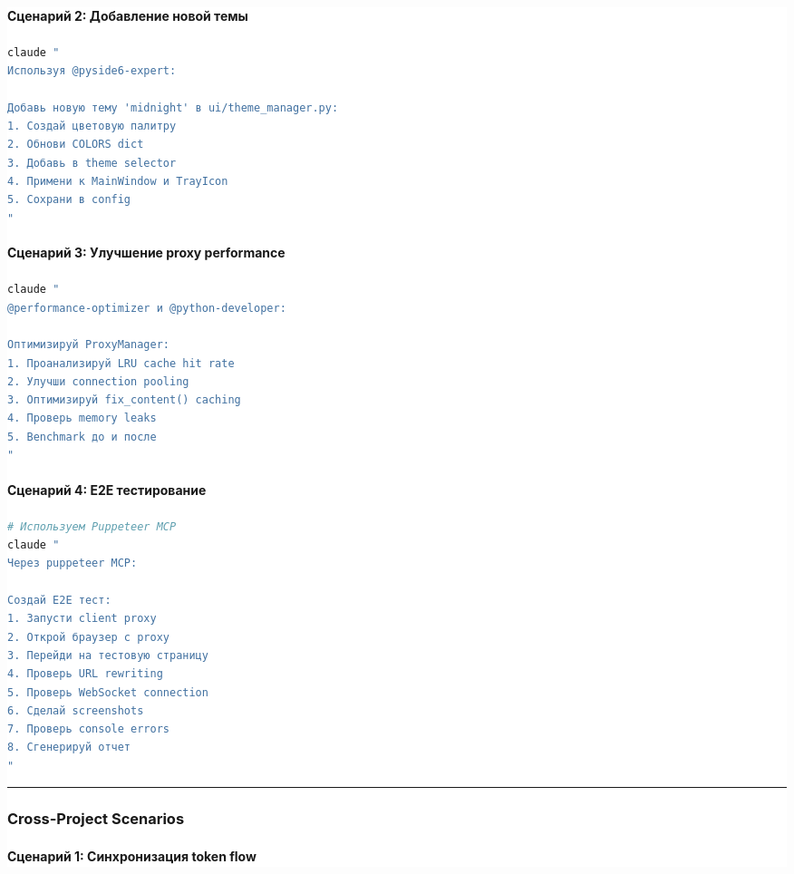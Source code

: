 #### Сценарий 2: Добавление новой темы

```bash
claude "
Используя @pyside6-expert:

Добавь новую тему 'midnight' в ui/theme_manager.py:
1. Создай цветовую палитру
2. Обнови COLORS dict
3. Добавь в theme selector
4. Примени к MainWindow и TrayIcon
5. Сохрани в config
"
```

#### Сценарий 3: Улучшение proxy performance

```bash
claude "
@performance-optimizer и @python-developer:

Оптимизируй ProxyManager:
1. Проанализируй LRU cache hit rate
2. Улучши connection pooling
3. Оптимизируй fix_content() caching
4. Проверь memory leaks
5. Benchmark до и после
"
```

#### Сценарий 4: E2E тестирование

```bash
# Используем Puppeteer MCP
claude "
Через puppeteer MCP:

Создай E2E тест:
1. Запусти client proxy
2. Открой браузер с proxy
3. Перейди на тестовую страницу
4. Проверь URL rewriting
5. Проверь WebSocket connection
6. Сделай screenshots
7. Проверь console errors
8. Сгенерируй отчет
"
```

---

### Cross-Project Scenarios

#### Сценарий 1: Синхронизация token flow
